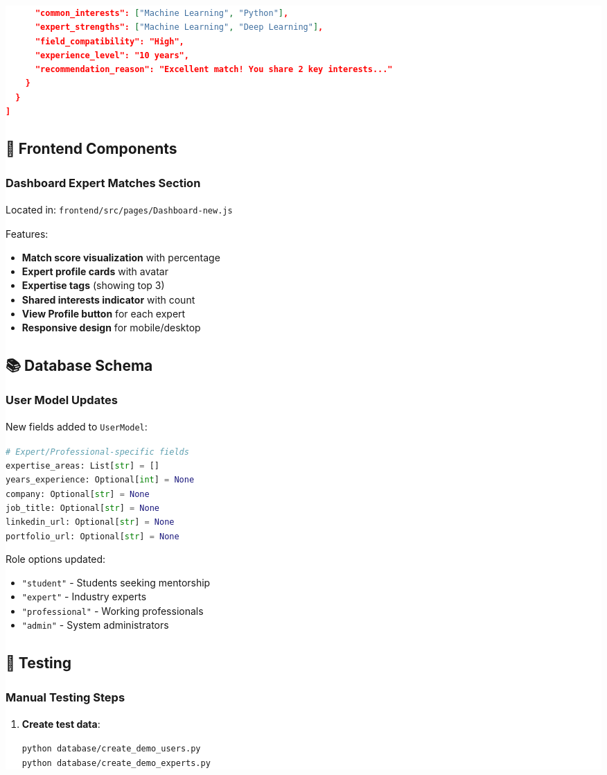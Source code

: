 ```json
      "common_interests": ["Machine Learning", "Python"],
      "expert_strengths": ["Machine Learning", "Deep Learning"],
      "field_compatibility": "High",
      "experience_level": "10 years",
      "recommendation_reason": "Excellent match! You share 2 key interests..."
    }
  }
]
```

## 🎨 Frontend Components

### Dashboard Expert Matches Section

Located in: `frontend/src/pages/Dashboard-new.js`

Features:
- **Match score visualization** with percentage
- **Expert profile cards** with avatar
- **Expertise tags** (showing top 3)
- **Shared interests indicator** with count
- **View Profile button** for each expert
- **Responsive design** for mobile/desktop

## 📚 Database Schema

### User Model Updates

New fields added to `UserModel`:

```python
# Expert/Professional-specific fields
expertise_areas: List[str] = []
years_experience: Optional[int] = None
company: Optional[str] = None
job_title: Optional[str] = None
linkedin_url: Optional[str] = None
portfolio_url: Optional[str] = None
```

Role options updated:
- `"student"` - Students seeking mentorship
- `"expert"` - Industry experts
- `"professional"` - Working professionals
- `"admin"` - System administrators

## 🧪 Testing

### Manual Testing Steps

1. **Create test data**:
   ```bash
   python database/create_demo_users.py
   python database/create_demo_experts.py
   ```
